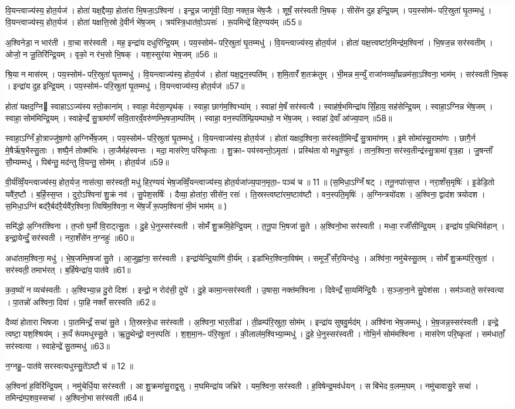 वि॒यन्त्वाज्य॑स्य॒ होत॒र्यज॑ । होता॑ यक्ष॒द्दैव्या॒ होता॑रा भि॒षजा॒ऽश्विना॑ । इन्द्र॒न्न जागृ॑वी॒ दिवा॒ नक्त॒न्न भे॑ष॒जैः । शूषँ॒ सर॑स्वती भि॒षक् । सीसे॑न दुह इन्द्रि॒यम् । पय॒स्सोम॑ᳶ परि॒स्रुता॑ घृ॒तम्मधु॑ । वि॒यन्त्वाज्य॑स्य॒ होत॒र्यज॑ । होता॑ यक्षत्ति॒स्रो दे॒वीर्न भे॑ष॒जम् । त्रय॑स्त्रि॒धात॑वो॒ऽपसः॑ । रू॒पमिन्द्रे॑ हिर॒ण्यय॑म् ॥55॥

अ॒श्विनेडा॒ न भार॑ती । वा॒चा सर॑स्वती । मह॒ इन्द्रा॑य दधुरिन्द्रि॒यम् । पय॒स्सोम॑ᳶ परि॒स्रुता॑ घृ॒तम्मधु॑ । वि॒यन्त्वाज्य॑स्य॒ होत॒र्यज॑ । होता॑ यक्ष॒त्त्वष्टा॑र॒मिन्द्र॑म॒श्विना॑ । भि॒षज॒न्न सर॑स्वतीम् । ओजो॒ न जू॒तिरि॑न्द्रि॒यम् । वृको॒ न र॑भ॒सो भि॒षक् । यश॒स्सुर॑या भेष॒जम् ॥56 ॥

श्रि॒या न मास॑रम् । पय॒स्सोम॑ᳶ परि॒स्रुता॑ घृ॒तम्मधु॑ । वि॒यन्त्वाज्य॑स्य॒ होत॒र्यज॑ । होता॑ यक्ष॒द्वन॒स्पति॑म् । श॒मि॒तारँ॑ श॒तक्र॑तुम् । भी॒मन्न म॒न्युँ राजा॑नव्व्याँ॒घ्रन्नम॑सा॒ऽश्विना॒ भाम॑म् । सर॑स्वती भि॒षक् । इन्द्रा॑य दुह इन्द्रि॒यम् । पय॒स्सोम॑ᳶ परि॒स्रुता॑ घृ॒तम्मधु॑ । वि॒यन्त्वाज्य॑स्य॒ होत॒र्यज॑ ॥57॥

होता॑ यक्षद॒ग्नि स्वाहाऽऽज्य॑स्य स्तो॒काना॑म् । स्वाहा॒ मेद॑सा॒म्पृथ॑क् । स्वाहा॒ छाग॑म॒श्विभ्या॑म् । स्वाहा॑ मे॒षँ सर॑स्वत्यै । स्वाह॑र्ष॒भमिन्द्रा॑य सिँ॒हाय॒ सह॑सेन्द्रि॒यम् । स्वाहा॒ऽग्निन्न भे॑ष॒जम् । स्वाहा॒ सोम॑मिन्द्रि॒यम् । स्वाहेन्द्रँ॑ सु॒त्रामा॑णँ सवि॒तारव्ँ॒वरु॑णम्भि॒षजा॒म्पति॑म् । स्वाहा॒ वन॒स्पति॑म्प्रि॒यम्पाथो॒ न भे॑ष॒जम् । स्वाहा॑ दे॒वाँ आ॑ज्य॒पान् ॥58॥

स्वाहा॒ऽग्निँ हो॒त्राज्जु॑षा॒णो अ॒ग्निर्भे॑ष॒जम् । पय॒स्सोम॑ᳶ परि॒स्रुता॑ घृ॒तम्मधु॑ । वि॒यन्त्वाज्य॑स्य॒ होत॒र्यज॑ । होता॑ यक्षद॒श्विना॒ सर॑स्वती॒मिन्द्रँ॑ सु॒त्रामा॑णम् । इ॒मे सोमा॑स्सु॒रामा॑णः । छागै॒र्न मे॒षैर्ऋ॑ष॒भैस्सु॒ताः । शष्पै॒र्न तोक्म॑भिः । ला॒जैर्मह॑स्वन्तः । मदा॒ मास॑रेण॒ परि॑ष्कृताः । शु॒क्राᳶ पय॑स्वन्तो॒ऽमृताः॑ । प्रस्थि॑ता वो मधु॒श्चुतः॑ । तान॒श्विना॒ सर॑स्व॒तीन्द्र॑स्सु॒त्रामा॑ वृत्र॒हा । जु॒षन्ताँ॑ सौ॒म्यम्मधु॑ । पिब॑न्तु॒ मद॑न्तु वि॒यन्तु॒ सोम॑म् । होत॒र्यज॑ ॥59॥

वी॒र्य॑व्विँ॒यन्त्वाज्य॑स्य॒ होत॒र्यज॒ नास॑त्या॒ सर॑स्वती॒ मधु॑ हिर॒ण्ययं॑ भेष॒जव्विँ॒यन्त्वाज्य॑स्य॒ होत॒र्यजा॑ज्य॒पान॒मृता॒ᳶ पञ्च॑ च ॥ 11 ॥ (स॒मिधा॒ऽग्निँ षट् । तनू॒नपा॑त्स॒प्त । नरा॒शँस॒मृषिः॑ । इ॒डेडि॒तो यवै॑र॒ष्टौ । ब॒र्हि॒स्स॒प्त । दुरो॒ऽश्विना॑ शु॒क्रं नव॑ । सु॒पेश॒सर्षिः॑ । दैव्या॒ होता॑रा॒ सीसे॑न॒ रसः॑ । ति॒स्रस्त्वष्टा॑रम॒ष्टाव॑ष्टौ । वन॒स्पति॒मृषिः॑ । अ॒ग्निन्त्रयो॑दश । अ॒श्विना॒ द्वाद॑श त्रयोदश । स॒मिधा॒ऽग्निं बद॑रै॒र्बद॑रै॒र्यवै॑र॒श्विना॒ त्विषि॑म॒श्विना॒ न भे॑ष॒जँ रू॒पम॒श्विना॑ भी॒मं भाम॑म् ॥ )

समि॑द्धो अ॒ग्निर॑श्विना । त॒प्तो घ॒र्मो वि॒राट्त्सु॒तः । दु॒हे धे॒नुस्सर॑स्वती । सोमँ॑ शु॒क्रमि॒हेन्द्रि॒यम् । त॒नू॒पा भि॒षजा॑ सु॒ते । अ॒श्विनो॒भा सर॑स्वती । मध्वा॒ रजाँ॑सीन्द्रि॒यम् । इन्द्रा॑य प॒थिभि॑र्वहान् । इन्द्रा॒येन्दुँ॒ सर॑स्वती । नरा॒शँसे॑न न॒ग्नहुः॑ ॥60॥

अधा॑ताम॒श्विना॒ मधु॑ । भे॒ष॒जम्भि॒षजा॑ सु॒ते । आ॒जुह्वा॑ना॒ सर॑स्वती । इन्द्रा॑येन्द्रि॒याणि॑ वी॒र्य॑म् । इडा॑भिर॒श्विना॒विष॑म् । समूर्जँ॒ सँर॒यिन्द॑धुः । अश्वि॑ना॒ नमु॑चेस्सु॒तम् । सोमँ॑ शु॒क्रम्प॑रि॒स्रुता॑ । सर॑स्वती॒ तमाभ॑रत् । ब॒र्हिषेन्द्रा॑य॒ पात॑वे ॥61॥

क॒व॒ष्यो॑ न व्यच॑स्वतीः । अ॒श्विभ्या॒न्न दु॒रो दिशः॑ । इन्द्रो॒ न रोद॑सी॒ दुघे॑ । दु॒हे कामा॒न्त्सर॑स्वती । उ॒षासा॒ नक्त॑मश्विना । दिवेन्द्रँ॑ सा॒यमि॑न्द्रि॒यैः । स॒ञ्जा॒ना॒ने सु॒पेश॑सा । सम॑ञ्जाते॒ सर॑स्वत्या । पा॒तन्नो॑ अश्विना॒ दिवा॑ । पा॒हि नक्तँ॑ सरस्वति ॥62॥

दैव्या॑ होतारा भिषजा । पा॒तमिन्द्रँ॒ सचा॑ सु॒ते । ति॒स्रस्त्रे॒धा सर॑स्वती । अ॒श्विना॒ भार॒तीडा॑ । ती॒व्रम्प॑रि॒स्रुता॒ सोम॑म् । इन्द्रा॑य सुषवु॒र्मद॑म् । अश्वि॑ना भेष॒जम्मधु॑ । भे॒ष॒जन्न॒स्सर॑स्वती । इन्द्रे॒ त्वष्टा॒ यश॒श्श्रिय॑म् । रू॒पँ रू॑पमधुस्सु॒ते । ऋ॒तु॒थेन्द्रो॒ वन॒स्पतिः॑ । श॒श॒मा॒नᳶ प॑रि॒स्रुता॑ । की॒लाल॑म॒श्विभ्या॒म्मधु॑ । दु॒हे धे॒नुस्सर॑स्वती । गोभि॒र्न सोम॑मश्विना । मास॑रेण परि॒ष्कृता॑ । सम॑धाताँ॒ सर॑स्वत्या । स्वाहेन्द्रे॑ सु॒तम्मधु॑ ॥63॥

न॒ग्नहु॒ᳶ पात॑वे सरस्वत्यधुस्सु॒ते॑ऽष्टौ च॑ ॥ 12 ॥

अ॒श्विना॑ ह॒विरि॑न्द्रि॒यम् । नमु॑चेर्धि॒या सर॑स्वती । आ शु॒क्रमा॑सु॒राद्व॒सु । म॒घमिन्द्रा॑य जभ्रिरे । यम॒श्विना॒ सर॑स्वती । ह॒विषेन्द्र॒मव॑र्धयन् । स बि॑भेद व॒लम्म॒घम् । नमु॑चावासु॒रे सचा॑ । तमिन्द्र॑म्प॒शव॒स्सचा॑ । अ॒श्विनो॒भा सर॑स्वती ॥64॥
